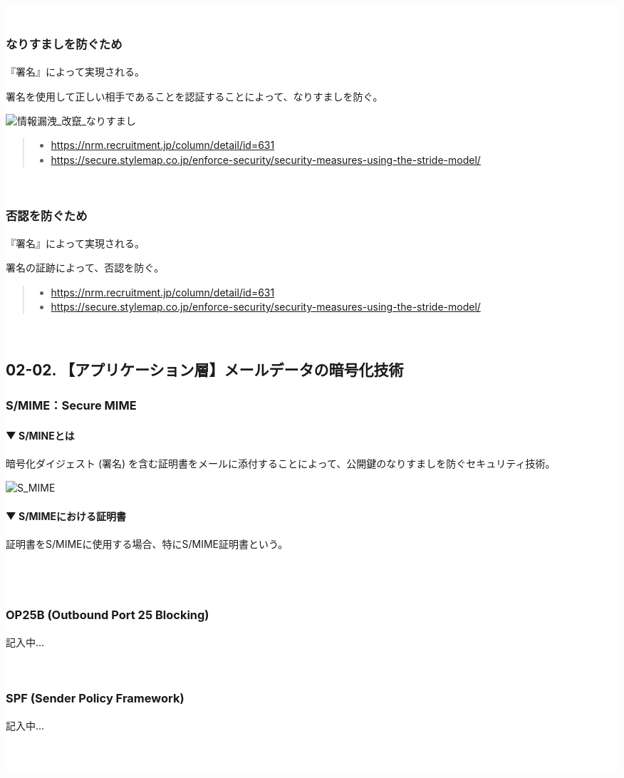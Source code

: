 <br>

### なりすましを防ぐため

『署名』によって実現される。

署名を使用して正しい相手であることを認証することによって、なりすましを防ぐ。

![情報漏洩_改竄_なりすまし](https://raw.githubusercontent.com/hiroki-it/tech-notebook-images/master/images/情報漏洩_改竄_なりすまし_3.png)

> - https://nrm.recruitment.jp/column/detail/id=631
> - https://secure.stylemap.co.jp/enforce-security/security-measures-using-the-stride-model/

<br>

### 否認を防ぐため

『署名』によって実現される。

署名の証跡によって、否認を防ぐ。

> - https://nrm.recruitment.jp/column/detail/id=631
> - https://secure.stylemap.co.jp/enforce-security/security-measures-using-the-stride-model/

<br>

## 02-02. 【アプリケーション層】メールデータの暗号化技術

### S/MIME：Secure MIME

#### ▼ S/MINEとは

暗号化ダイジェスト (署名) を含む証明書をメールに添付することによって、公開鍵のなりすましを防ぐセキュリティ技術。

![S_MIME](https://raw.githubusercontent.com/hiroki-it/tech-notebook-images/master/images/S_MIME.png)

#### ▼ S/MIMEにおける証明書

証明書をS/MIMEに使用する場合、特にS/MIME証明書という。

<br>

<br>

### OP25B (Outbound Port 25 Blocking)

記入中...

<br>

### SPF (Sender Policy Framework)

記入中...

<br>

<br>
